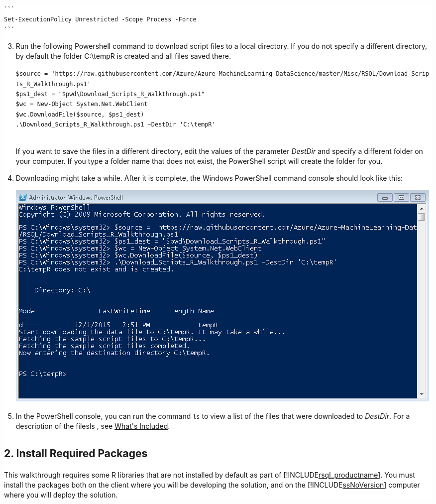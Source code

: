     ```  
    Set-ExecutionPolicy Unrestricted -Scope Process -Force  
    ```      
      
3.  Run the following Powershell command to download script files to a local directory. If you do not specify a different directory, by default the folder C:\tempR is created and all files saved there.  
  
    ```  
    $source = 'https://raw.githubusercontent.com/Azure/Azure-MachineLearning-DataScience/master/Misc/RSQL/Download_Scripts_R_Walkthrough.ps1'  
    $ps1_dest = "$pwd\Download_Scripts_R_Walkthrough.ps1"  
    $wc = New-Object System.Net.WebClient  
    $wc.DownloadFile($source, $ps1_dest)  
    .\Download_Scripts_R_Walkthrough.ps1 –DestDir 'C:\tempR'  
  
    ```  
  
    If you want to save the files in a different directory, edit the values of the parameter *DestDir* and specify a different folder on your computer. If you type a folder name that does not exist, the PowerShell script will create the folder for you.  
  
4.  Downloading might take a while. After it is complete, the Windows PowerShell command console should look like this:  
  
    ![After completion of PowerShell script](../../advanced-analytics/r-services/media/rsql-e2e-psscriptresults.PNG "After completion of PowerShell script")  
  
5.  In the PowerShell console, you can run the command `ls` to view a list of the files that were downloaded to *DestDir*.  For a description of the filesls
, see [What's Included](#What-the-Download-Includes).
  
## 2. Install Required Packages  
This walkthrough requires some R libraries that are not installed by default as part of [!INCLUDE[rsql_productname](../../includes/rsql-productname-md.md)]. You must install the packages both on the client where you will be developing the solution, and on the [!INCLUDE[ssNoVersion](../../includes/ssnoversion-md.md)] computer where you will deploy the solution.  
  